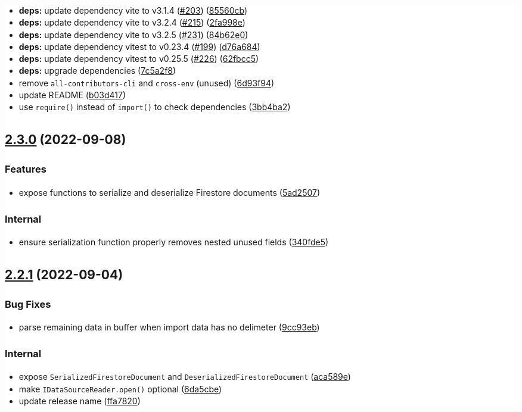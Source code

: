 * **deps:** update dependency vite to v3.1.4 ([#203](https://github.com/benyap/firestore-backfire/issues/203)) ([85560cb](https://github.com/benyap/firestore-backfire/commit/85560cb0cbc2bee3d9c5b5cc1a908e9410692347))
* **deps:** update dependency vite to v3.2.4 ([#215](https://github.com/benyap/firestore-backfire/issues/215)) ([2fa998e](https://github.com/benyap/firestore-backfire/commit/2fa998ead7bee2494de3de3e2705610071da49fd))
* **deps:** update dependency vite to v3.2.5 ([#231](https://github.com/benyap/firestore-backfire/issues/231)) ([84b62e0](https://github.com/benyap/firestore-backfire/commit/84b62e0e8fc10732c95a9e5eae62595980425740))
* **deps:** update dependency vitest to v0.23.4 ([#199](https://github.com/benyap/firestore-backfire/issues/199)) ([d76a684](https://github.com/benyap/firestore-backfire/commit/d76a68441d7f4f151fef470b98940c6681b2244b))
* **deps:** update dependency vitest to v0.25.5 ([#226](https://github.com/benyap/firestore-backfire/issues/226)) ([62fbcc5](https://github.com/benyap/firestore-backfire/commit/62fbcc52708fa1e6ee6dfb6ef459358b653ff4d5))
* **deps:** upgrade dependencies ([7c5a2f8](https://github.com/benyap/firestore-backfire/commit/7c5a2f8a152fd83e587394eb42c050a92668db5b))
* remove `all-contributors-cli` and `cross-env` (unused) ([6d93f94](https://github.com/benyap/firestore-backfire/commit/6d93f944048b38942f6d35560248be38b7a0c3a2))
* update README ([b03d417](https://github.com/benyap/firestore-backfire/commit/b03d4179f987b07137b44dec39558afebf9adad3))
* use `require()` instead of `import()` to check dependencies ([3bb4ba2](https://github.com/benyap/firestore-backfire/commit/3bb4ba220f68774c2e6ddf731d81a2cd51b3c637))

## [2.3.0](https://github.com/benyap/firestore-backfire/compare/v2.2.1...v2.3.0) (2022-09-08)


### Features

* expose functions to serialize and deserialize Firestore documents ([5ad2507](https://github.com/benyap/firestore-backfire/commit/5ad2507c0c13e5d4f47d10c094449cdd27c55320))


### Internal

* ensure serialization function properly removes nested unused fields ([340fde5](https://github.com/benyap/firestore-backfire/commit/340fde523b3f4a8e0bc00f8cc8f19b59dbcc371d))

## [2.2.1](https://github.com/benyap/firestore-backfire/compare/v2.2.0...v2.2.1) (2022-09-04)


### Bug Fixes

* parse remaining data in buffer when import data has no delimeter ([9cc93eb](https://github.com/benyap/firestore-backfire/commit/9cc93ebb0c790c847d30bcea09ef023e54fa03b5))


### Internal

* expose `SerializedFirestoreDocument` and `DeserializedFirestoreDocument` ([aca589e](https://github.com/benyap/firestore-backfire/commit/aca589e7e1f62089187a34359950690ca39e8f92))
* make `IDataSourceReader.open()` optional ([6da5cbe](https://github.com/benyap/firestore-backfire/commit/6da5cbef05a940ad105b40cfce05e2301de66ee5))
* update release name ([ffa7820](https://github.com/benyap/firestore-backfire/commit/ffa782031326fa33528150bfc17e2f96c9ecaaa5))
